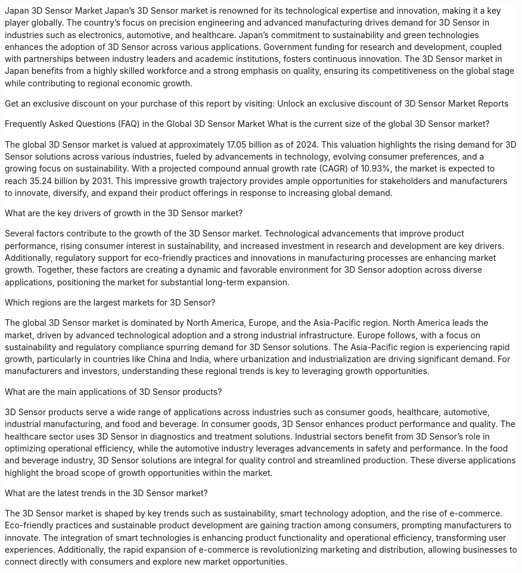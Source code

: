 Japan 3D Sensor Market
Japan’s 3D Sensor market is renowned for its technological expertise and innovation, making it a key player globally. The country’s focus on precision engineering and advanced manufacturing drives demand for 3D Sensor in industries such as electronics, automotive, and healthcare. Japan’s commitment to sustainability and green technologies enhances the adoption of 3D Sensor across various applications. Government funding for research and development, coupled with partnerships between industry leaders and academic institutions, fosters continuous innovation. The 3D Sensor market in Japan benefits from a highly skilled workforce and a strong emphasis on quality, ensuring its competitiveness on the global stage while contributing to regional economic growth.

Get an exclusive discount on your purchase of this report by visiting: Unlock an exclusive discount of 3D Sensor Market Reports 

Frequently Asked Questions (FAQ) in the Global 3D Sensor Market
What is the current size of the global 3D Sensor market?

The global 3D Sensor market is valued at approximately 17.05 billion as of 2024. This valuation highlights the rising demand for 3D Sensor solutions across various industries, fueled by advancements in technology, evolving consumer preferences, and a growing focus on sustainability. With a projected compound annual growth rate (CAGR) of 10.93%, the market is expected to reach 35.24 billion by 2031. This impressive growth trajectory provides ample opportunities for stakeholders and manufacturers to innovate, diversify, and expand their product offerings in response to increasing global demand.

What are the key drivers of growth in the 3D Sensor market?

Several factors contribute to the growth of the 3D Sensor market. Technological advancements that improve product performance, rising consumer interest in sustainability, and increased investment in research and development are key drivers. Additionally, regulatory support for eco-friendly practices and innovations in manufacturing processes are enhancing market growth. Together, these factors are creating a dynamic and favorable environment for 3D Sensor adoption across diverse applications, positioning the market for substantial long-term expansion.

Which regions are the largest markets for 3D Sensor?

The global 3D Sensor market is dominated by North America, Europe, and the Asia-Pacific region. North America leads the market, driven by advanced technological adoption and a strong industrial infrastructure. Europe follows, with a focus on sustainability and regulatory compliance spurring demand for 3D Sensor solutions. The Asia-Pacific region is experiencing rapid growth, particularly in countries like China and India, where urbanization and industrialization are driving significant demand. For manufacturers and investors, understanding these regional trends is key to leveraging growth opportunities.

What are the main applications of 3D Sensor products?

3D Sensor products serve a wide range of applications across industries such as consumer goods, healthcare, automotive, industrial manufacturing, and food and beverage. In consumer goods, 3D Sensor enhances product performance and quality. The healthcare sector uses 3D Sensor in diagnostics and treatment solutions. Industrial sectors benefit from 3D Sensor’s role in optimizing operational efficiency, while the automotive industry leverages advancements in safety and performance. In the food and beverage industry, 3D Sensor solutions are integral for quality control and streamlined production. These diverse applications highlight the broad scope of growth opportunities within the market.

What are the latest trends in the 3D Sensor market?

The 3D Sensor market is shaped by key trends such as sustainability, smart technology adoption, and the rise of e-commerce. Eco-friendly practices and sustainable product development are gaining traction among consumers, prompting manufacturers to innovate. The integration of smart technologies is enhancing product functionality and operational efficiency, transforming user experiences. Additionally, the rapid expansion of e-commerce is revolutionizing marketing and distribution, allowing businesses to connect directly with consumers and explore new market opportunities.

